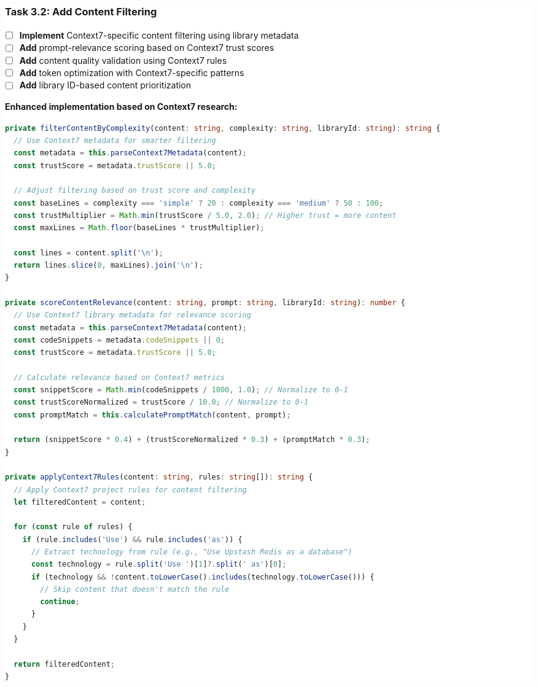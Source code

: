 ### **Task 3.2: Add Content Filtering**
- [ ] **Implement** Context7-specific content filtering using library metadata
- [ ] **Add** prompt-relevance scoring based on Context7 trust scores
- [ ] **Add** content quality validation using Context7 rules
- [ ] **Add** token optimization with Context7-specific patterns
- [ ] **Add** library ID-based content prioritization

**Enhanced implementation based on Context7 research:**
```typescript
private filterContentByComplexity(content: string, complexity: string, libraryId: string): string {
  // Use Context7 metadata for smarter filtering
  const metadata = this.parseContext7Metadata(content);
  const trustScore = metadata.trustScore || 5.0;
  
  // Adjust filtering based on trust score and complexity
  const baseLines = complexity === 'simple' ? 20 : complexity === 'medium' ? 50 : 100;
  const trustMultiplier = Math.min(trustScore / 5.0, 2.0); // Higher trust = more content
  const maxLines = Math.floor(baseLines * trustMultiplier);
  
  const lines = content.split('\n');
  return lines.slice(0, maxLines).join('\n');
}

private scoreContentRelevance(content: string, prompt: string, libraryId: string): number {
  // Use Context7 library metadata for relevance scoring
  const metadata = this.parseContext7Metadata(content);
  const codeSnippets = metadata.codeSnippets || 0;
  const trustScore = metadata.trustScore || 5.0;
  
  // Calculate relevance based on Context7 metrics
  const snippetScore = Math.min(codeSnippets / 1000, 1.0); // Normalize to 0-1
  const trustScoreNormalized = trustScore / 10.0; // Normalize to 0-1
  const promptMatch = this.calculatePromptMatch(content, prompt);
  
  return (snippetScore * 0.4) + (trustScoreNormalized * 0.3) + (promptMatch * 0.3);
}

private applyContext7Rules(content: string, rules: string[]): string {
  // Apply Context7 project rules for content filtering
  let filteredContent = content;
  
  for (const rule of rules) {
    if (rule.includes('Use') && rule.includes('as')) {
      // Extract technology from rule (e.g., "Use Upstash Redis as a database")
      const technology = rule.split('Use ')[1]?.split(' as')[0];
      if (technology && !content.toLowerCase().includes(technology.toLowerCase())) {
        // Skip content that doesn't match the rule
        continue;
      }
    }
  }
  
  return filteredContent;
}
```
